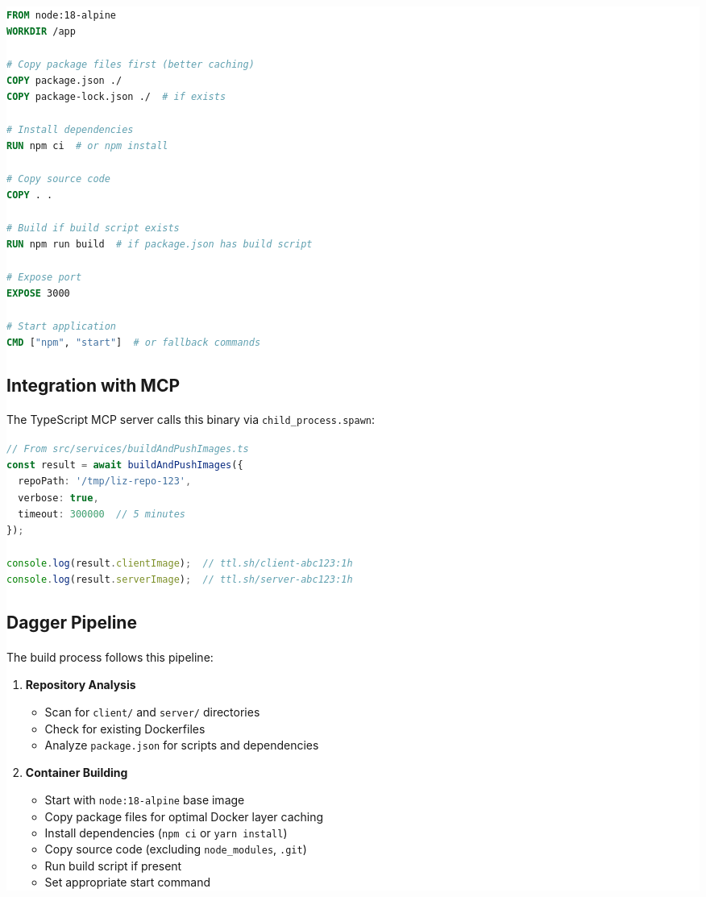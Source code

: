 ```dockerfile
FROM node:18-alpine
WORKDIR /app

# Copy package files first (better caching)
COPY package.json ./
COPY package-lock.json ./  # if exists

# Install dependencies
RUN npm ci  # or npm install

# Copy source code
COPY . .

# Build if build script exists
RUN npm run build  # if package.json has build script

# Expose port
EXPOSE 3000

# Start application
CMD ["npm", "start"]  # or fallback commands
```

## Integration with MCP

The TypeScript MCP server calls this binary via `child_process.spawn`:

```typescript
// From src/services/buildAndPushImages.ts
const result = await buildAndPushImages({
  repoPath: '/tmp/liz-repo-123',
  verbose: true,
  timeout: 300000  // 5 minutes
});

console.log(result.clientImage);  // ttl.sh/client-abc123:1h
console.log(result.serverImage);  // ttl.sh/server-abc123:1h
```

## Dagger Pipeline

The build process follows this pipeline:

1. **Repository Analysis**
   - Scan for `client/` and `server/` directories
   - Check for existing Dockerfiles
   - Analyze `package.json` for scripts and dependencies

2. **Container Building**
   - Start with `node:18-alpine` base image
   - Copy package files for optimal Docker layer caching
   - Install dependencies (`npm ci` or `yarn install`)
   - Copy source code (excluding `node_modules`, `.git`)
   - Run build script if present
   - Set appropriate start command
